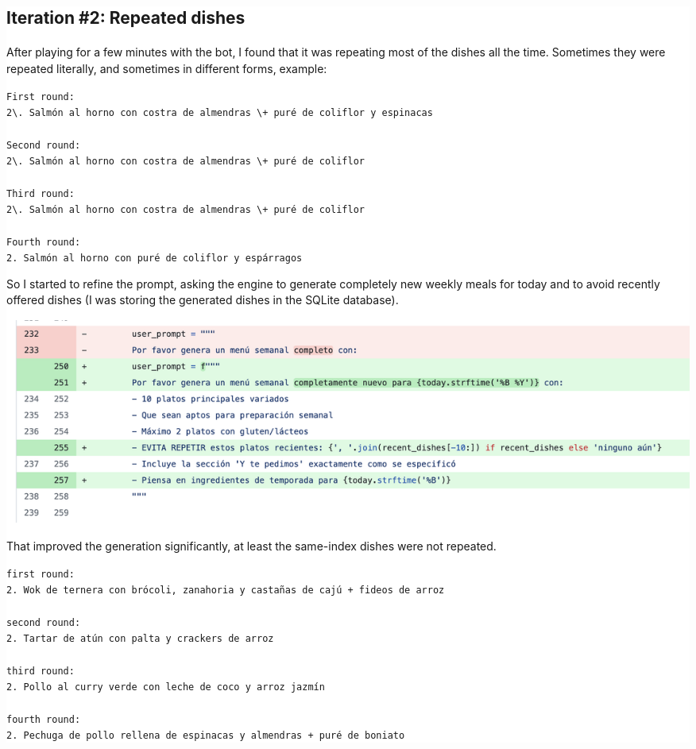 ## Iteration #2: Repeated dishes

After playing for a few minutes with the bot, I found that it was repeating most of the dishes all the time. Sometimes they were repeated literally, and sometimes in different forms, example:

```
First round:
2\. Salmón al horno con costra de almendras \+ puré de coliflor y espinacas

Second round:
2\. Salmón al horno con costra de almendras \+ puré de coliflor

Third round:
2\. Salmón al horno con costra de almendras \+ puré de coliflor

Fourth round:
2. Salmón al horno con puré de coliflor y espárragos
```

So I started to refine the prompt, asking the engine to generate completely new weekly meals for today and to avoid recently offered dishes (I was storing the generated dishes in the SQLite database).

![Prompt refinery take one](/assets/files/ai-weekly-meals-planner-1/image.png)

That improved the generation significantly, at least the same-index dishes were not repeated. 

```
first round:
2. Wok de ternera con brócoli, zanahoria y castañas de cajú + fideos de arroz

second round:
2. Tartar de atún con palta y crackers de arroz

third round:
2. Pollo al curry verde con leche de coco y arroz jazmín

fourth round:
2. Pechuga de pollo rellena de espinacas y almendras + puré de boniato
```
